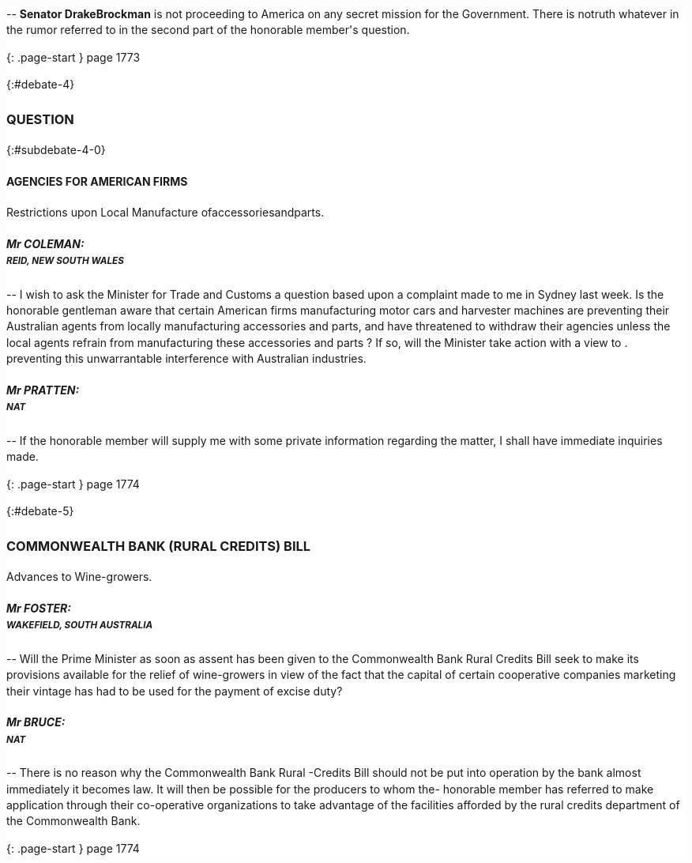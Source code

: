 --  **Senator DrakeBrockman**  is not proceeding to America on any secret mission for the Government. There is notruth whatever in the rumor referred to in the second part of the honorable member's question. 

{: .page-start }
page 1773

{:#debate-4}
### QUESTION

{:#subdebate-4-0}
#### AGENCIES FOR AMERICAN FIRMS

Restrictions upon Local Manufacture ofaccessoriesandparts. 

##### Mr COLEMAN:<br><small class="text-muted">REID, NEW SOUTH WALES</small>

-- I wish to ask the Minister for Trade and Customs a question based upon a complaint made to me in Sydney last week. Is the honorable gentleman aware that certain American firms manufacturing motor cars and harvester machines are preventing their Australian agents from locally manufacturing accessories and parts, and have threatened to withdraw their agencies unless the local agents refrain from manufacturing these accessories and parts ? If so, will the Minister take action with a view to . preventing this unwarrantable interference with Australian industries. 

##### Mr PRATTEN:<br><small class="text-muted">NAT</small>

-- If the honorable member will supply me with some private information regarding the matter, I shall have immediate inquiries made. 

{: .page-start }
page 1774

{:#debate-5}
### COMMONWEALTH BANK (RURAL CREDITS) BILL

Advances to Wine-growers. 

##### Mr FOSTER:<br><small class="text-muted">WAKEFIELD, SOUTH AUSTRALIA</small>

-- Will the Prime Minister as soon as assent has been given to the Commonwealth Bank Rural Credits Bill seek to make its provisions available for the relief of wine-growers in view of the fact that the capital of certain cooperative companies marketing their vintage has had to be used for the payment of excise duty? 

##### Mr BRUCE:<br><small class="text-muted">NAT</small>

-- There is no reason why the Commonwealth Bank Rural -Credits Bill should not be put into operation by the bank almost immediately it becomes law. It will then be possible for the producers to whom the- honorable member has referred to make application through their co-operative organizations to take advantage of the facilities afforded by the rural credits department of the Commonwealth Bank. 

{: .page-start }
page 1774
